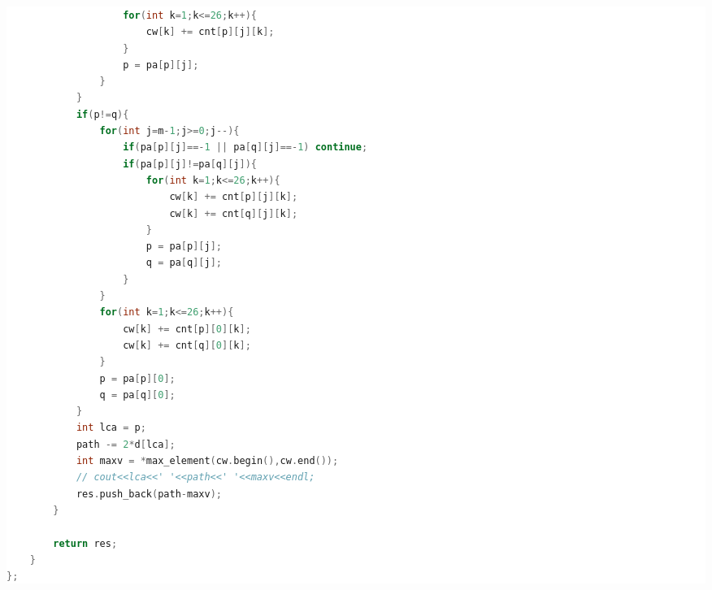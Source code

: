 ```c++
                    for(int k=1;k<=26;k++){
                        cw[k] += cnt[p][j][k];
                    }
                    p = pa[p][j];
                }
            }
            if(p!=q){
                for(int j=m-1;j>=0;j--){
                    if(pa[p][j]==-1 || pa[q][j]==-1) continue;
                    if(pa[p][j]!=pa[q][j]){
                        for(int k=1;k<=26;k++){
                            cw[k] += cnt[p][j][k];
                            cw[k] += cnt[q][j][k];
                        }
                        p = pa[p][j];
                        q = pa[q][j];
                    }
                }
                for(int k=1;k<=26;k++){
                    cw[k] += cnt[p][0][k];
                    cw[k] += cnt[q][0][k];
                }
                p = pa[p][0];
                q = pa[q][0];
            }
            int lca = p;
            path -= 2*d[lca];
            int maxv = *max_element(cw.begin(),cw.end());
            // cout<<lca<<' '<<path<<' '<<maxv<<endl;
            res.push_back(path-maxv);
        }

        return res;
    }
};
```

